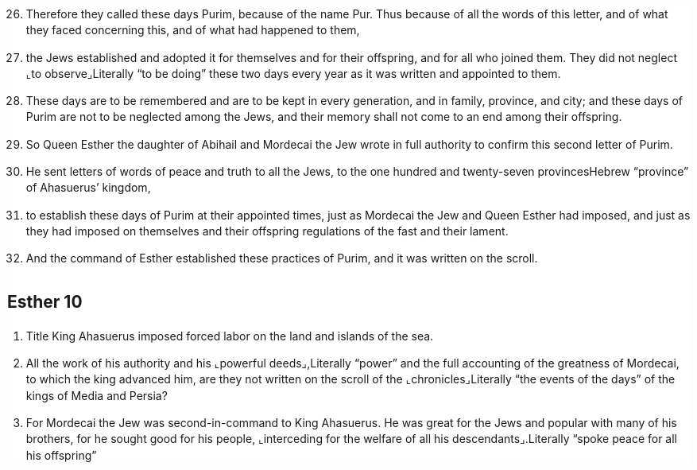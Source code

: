 26. Therefore they called these days Purim, because of the name Pur. Thus because of all the words of this letter, and of what they faced concerning this, and of what had happened to them,

27. the Jews established and adopted it for themselves and for their offspring, and for all who joined them. They did not neglect ⌞to observe⌟Literally “to be doing” these two days every year as it was written and appointed to them.

28. These days are to be remembered and are to be kept in every generation, and in family, province, and city; and these days of Purim are not to be neglected among the Jews, and their memory shall not come to an end among their offspring. 

29. So Queen Esther the daughter of Abihail and Mordecai the Jew wrote in full authority to confirm this second letter of Purim.

30. He sent letters of words of peace and truth to all the Jews, to the one hundred and twenty-seven provincesHebrew “province” of Ahasuerus’ kingdom,

31. to establish these days of Purim at their appointed times, just as Mordecai the Jew and Queen Esther had imposed, and just as they had imposed on themselves and their offspring regulations of the fast and their lament.

32. And the command of Esther established these practices of Purim, and it was written on the scroll.   

## Esther 10

1.  Title King Ahasuerus imposed forced labor on the land and islands of the sea.

2. All the work of his authority and his ⌞powerful deeds⌟,Literally “power” and the full accounting of the greatness of Mordecai, to which the king advanced him, are they not written on the scroll of the ⌞chronicles⌟Literally “the events of the days” of the kings of Media and Persia?

3. For Mordecai the Jew was second-in-command to King Ahasuerus. He was great for the Jews and popular with many of his brothers, for he sought good for his people, ⌞interceding for the welfare of all his descendants⌟.Literally “spoke peace for all his offspring”    